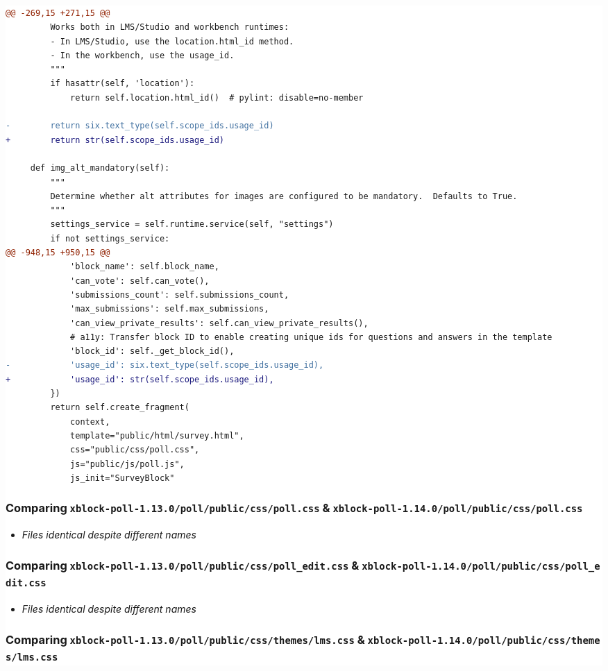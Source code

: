 ```diff
@@ -269,15 +271,15 @@
         Works both in LMS/Studio and workbench runtimes:
         - In LMS/Studio, use the location.html_id method.
         - In the workbench, use the usage_id.
         """
         if hasattr(self, 'location'):
             return self.location.html_id()  # pylint: disable=no-member
 
-        return six.text_type(self.scope_ids.usage_id)
+        return str(self.scope_ids.usage_id)
 
     def img_alt_mandatory(self):
         """
         Determine whether alt attributes for images are configured to be mandatory.  Defaults to True.
         """
         settings_service = self.runtime.service(self, "settings")
         if not settings_service:
@@ -948,15 +950,15 @@
             'block_name': self.block_name,
             'can_vote': self.can_vote(),
             'submissions_count': self.submissions_count,
             'max_submissions': self.max_submissions,
             'can_view_private_results': self.can_view_private_results(),
             # a11y: Transfer block ID to enable creating unique ids for questions and answers in the template
             'block_id': self._get_block_id(),
-            'usage_id': six.text_type(self.scope_ids.usage_id),
+            'usage_id': str(self.scope_ids.usage_id),
         })
         return self.create_fragment(
             context,
             template="public/html/survey.html",
             css="public/css/poll.css",
             js="public/js/poll.js",
             js_init="SurveyBlock"
```

### Comparing `xblock-poll-1.13.0/poll/public/css/poll.css` & `xblock-poll-1.14.0/poll/public/css/poll.css`

 * *Files identical despite different names*

### Comparing `xblock-poll-1.13.0/poll/public/css/poll_edit.css` & `xblock-poll-1.14.0/poll/public/css/poll_edit.css`

 * *Files identical despite different names*

### Comparing `xblock-poll-1.13.0/poll/public/css/themes/lms.css` & `xblock-poll-1.14.0/poll/public/css/themes/lms.css`

